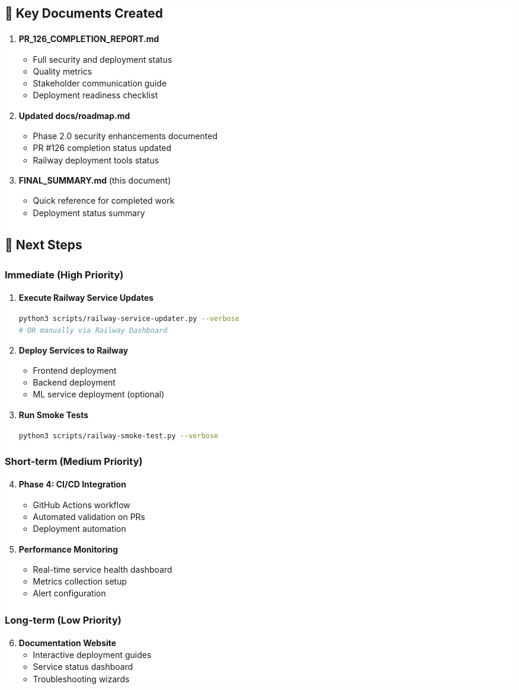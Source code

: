 ## 📝 Key Documents Created

1. **PR_126_COMPLETION_REPORT.md**
   - Full security and deployment status
   - Quality metrics
   - Stakeholder communication guide
   - Deployment readiness checklist

2. **Updated docs/roadmap.md**
   - Phase 2.0 security enhancements documented
   - PR #126 completion status updated
   - Railway deployment tools status

3. **FINAL_SUMMARY.md** (this document)
   - Quick reference for completed work
   - Deployment status summary

## 🚀 Next Steps

### Immediate (High Priority)
1. **Execute Railway Service Updates**
   ```bash
   python3 scripts/railway-service-updater.py --verbose
   # OR manually via Railway Dashboard
   ```

2. **Deploy Services to Railway**
   - Frontend deployment
   - Backend deployment
   - ML service deployment (optional)

3. **Run Smoke Tests**
   ```bash
   python3 scripts/railway-smoke-test.py --verbose
   ```

### Short-term (Medium Priority)
4. **Phase 4: CI/CD Integration**
   - GitHub Actions workflow
   - Automated validation on PRs
   - Deployment automation

5. **Performance Monitoring**
   - Real-time service health dashboard
   - Metrics collection setup
   - Alert configuration

### Long-term (Low Priority)
6. **Documentation Website**
   - Interactive deployment guides
   - Service status dashboard
   - Troubleshooting wizards
